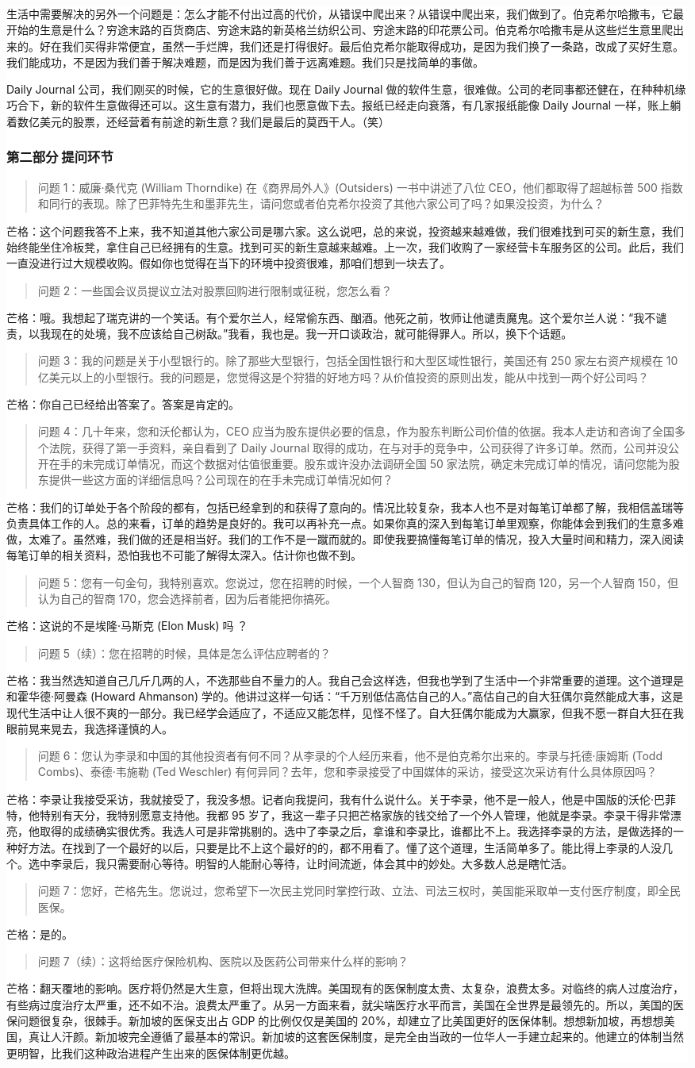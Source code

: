 生活中需要解决的另外一个问题是：怎么才能不付出过高的代价，从错误中爬出来？从错误中爬出来，我们做到了。伯克希尔哈撒韦，它最开始的生意是什么？穷途末路的百货商店、穷途末路的新英格兰纺织公司、穷途末路的印花票公司。伯克希尔哈撒韦是从这些烂生意里爬出来的。好在我们买得非常便宜，虽然一手烂牌，我们还是打得很好。最后伯克希尔能取得成功，是因为我们换了一条路，改成了买好生意。我们能成功，不是因为我们善于解决难题，而是因为我们善于远离难题。我们只是找简单的事做。

Daily Journal 公司，我们刚买的时候，它的生意很好做。现在 Daily Journal 做的软件生意，很难做。公司的老同事都还健在，在种种机缘巧合下，新的软件生意做得还可以。这生意有潜力，我们也愿意做下去。报纸已经走向衰落，有几家报纸能像 Daily Journal 一样，账上躺着数亿美元的股票，还经营着有前途的新生意？我们是最后的莫西干人。（笑）

### 第二部分 提问环节

> 问题 1：威廉·桑代克 (William Thorndike) 在《商界局外人》(Outsiders) 一书中讲述了八位 CEO，他们都取得了超越标普 500 指数和同行的表现。除了巴菲特先生和墨菲先生，请问您或者伯克希尔投资了其他六家公司了吗？如果没投资，为什么？

芒格：这个问题我答不上来，我不知道其他六家公司是哪六家。这么说吧，总的来说，投资越来越难做，我们很难找到可买的新生意，我们始终能坐住冷板凳，拿住自己已经拥有的生意。找到可买的新生意越来越难。上一次，我们收购了一家经营卡车服务区的公司。此后，我们一直没进行过大规模收购。假如你也觉得在当下的环境中投资很难，那咱们想到一块去了。

> 问题 2：一些国会议员提议立法对股票回购进行限制或征税，您怎么看？

芒格：哦。我想起了瑞克讲的一个笑话。有个爱尔兰人，经常偷东西、酗酒。他死之前，牧师让他谴责魔鬼。这个爱尔兰人说：“我不谴责，以我现在的处境，我不应该给自己树敌。”我看，我也是。我一开口谈政治，就可能得罪人。所以，换下个话题。

> 问题 3：我的问题是关于小型银行的。除了那些大型银行，包括全国性银行和大型区域性银行，美国还有 250 家左右资产规模在 10 亿美元以上的小型银行。我的问题是，您觉得这是个狩猎的好地方吗？从价值投资的原则出发，能从中找到一两个好公司吗？

芒格：你自己已经给出答案了。答案是肯定的。

> 问题 4：几十年来，您和沃伦都认为，CEO 应当为股东提供必要的信息，作为股东判断公司价值的依据。我本人走访和咨询了全国多个法院，获得了第一手资料，亲自看到了 Daily Journal 取得的成功，在与对手的竞争中，公司获得了许多订单。然而，公司并没公开在手的未完成订单情况，而这个数据对估值很重要。股东或许没办法调研全国 50 家法院，确定未完成订单的情况，请问您能为股东提供一些这方面的详细信息吗？公司现在的在手未完成订单情况如何？

芒格：我们的订单处于各个阶段的都有，包括已经拿到的和获得了意向的。情况比较复杂，我本人也不是对每笔订单都了解，我相信盖瑞等负责具体工作的人。总的来看，订单的趋势是良好的。我可以再补充一点。如果你真的深入到每笔订单里观察，你能体会到我们的生意多难做，太难了。虽然难，我们做的还是相当好。我们的工作不是一蹴而就的。即使我要搞懂每笔订单的情况，投入大量时间和精力，深入阅读每笔订单的相关资料，恐怕我也不可能了解得太深入。估计你也做不到。

> 问题 5：您有一句金句，我特别喜欢。您说过，您在招聘的时候，一个人智商 130，但认为自己的智商 120，另一个人智商 150，但认为自己的智商 170，您会选择前者，因为后者能把你搞死。

芒格：这说的不是埃隆·马斯克 (Elon Musk) 吗 ？

> 问题 5（续）：您在招聘的时候，具体是怎么评估应聘者的？

芒格：我当然选知道自己几斤几两的人，不选那些自不量力的人。我自己会这样选，但我也学到了生活中一个非常重要的道理。这个道理是和霍华德·阿曼森 (Howard Ahmanson) 学的。他讲过这样一句话：“千万别低估高估自己的人。”高估自己的自大狂偶尔竟然能成大事，这是现代生活中让人很不爽的一部分。我已经学会适应了，不适应又能怎样，见怪不怪了。自大狂偶尔能成为大赢家，但我不愿一群自大狂在我眼前晃来晃去，我选择谨慎的人。

> 问题 6：您认为李录和中国的其他投资者有何不同？从李录的个人经历来看，他不是伯克希尔出来的。李录与托德·康姆斯 (Todd Combs)、泰德·韦施勒 (Ted Weschler) 有何异同？去年，您和李录接受了中国媒体的采访，接受这次采访有什么具体原因吗？

芒格：李录让我接受采访，我就接受了，我没多想。记者向我提问，我有什么说什么。关于李录，他不是一般人，他是中国版的沃伦·巴菲特，他特别有天分，我特别愿意支持他。我都 95 岁了，我这一辈子只把芒格家族的钱交给了一个外人管理，他就是李录。李录干得非常漂亮，他取得的成绩确实很优秀。我选人可是非常挑剔的。选中了李录之后，拿谁和李录比，谁都比不上。我选择李录的方法，是做选择的一种好方法。在找到了一个最好的以后，只要是比不上这个最好的的，都不用看了。懂了这个道理，生活简单多了。能比得上李录的人没几个。选中李录后，我只需要耐心等待。明智的人能耐心等待，让时间流逝，体会其中的妙处。大多数人总是瞎忙活。

> 问题 7：您好，芒格先生。您说过，您希望下一次民主党同时掌控行政、立法、司法三权时，美国能采取单一支付医疗制度，即全民医保。

芒格：是的。

> 问题 7（续）：这将给医疗保险机构、医院以及医药公司带来什么样的影响？

芒格：翻天覆地的影响。医疗将仍然是大生意，但将出现大洗牌。美国现有的医保制度太贵、太复杂，浪费太多。对临终的病人过度治疗，有些病过度治疗太严重，还不如不治。浪费太严重了。从另一方面来看，就尖端医疗水平而言，美国在全世界是最领先的。所以，美国的医保问题很复杂，很棘手。新加坡的医保支出占 GDP 的比例仅仅是美国的 20%，却建立了比美国更好的医保体制。想想新加坡，再想想美国，真让人汗颜。新加坡完全遵循了最基本的常识。新加坡的这套医保制度，是完全由当政的一位华人一手建立起来的。他建立的体制当然更明智，比我们这种政治进程产生出来的医保体制更优越。
